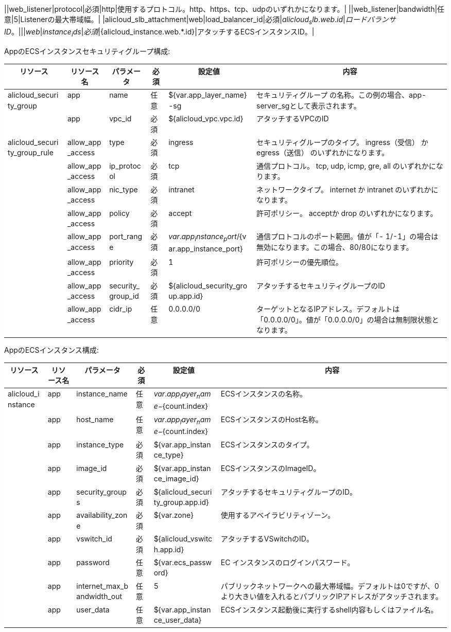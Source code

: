 ||web_listener|protocol|必須|http|使用するプロトコル。http、https、tcp、udpのいずれかになります。|
||web_listener|bandwidth|任意|5|Listenerの最大帯域幅。|
|alicloud_slb_attachment|web|load_balancer_id|必須|${alicloud_slb.web.id}|ロードバランサID。|
||web|instance_ids|必須|${alicloud_instance.web.*.id}|アタッチするECSインスタンスID。|


AppのECSインスタンスセキュリティグループ構成:


|リソース|リソース名|パラメータ|必須|設定値|内容|
|---|---|---|---|---|---|
|alicloud_security_group|app|name|任意|${var.app_layer_name}-sg|セキュリティグループ の名称。この例の場合、app-server_sgとして表示されます。|
||app|vpc_id|必須|${alicloud_vpc.vpc.id}|アタッチするVPCのID|
|alicloud_security_group_rule|allow_app_access|type|必須|ingress|セキュリティグループのタイプ。 ingress（受信） かegress（送信） のいずれかになります。|
||allow_app_access|ip_protocol|必須|tcp|通信プロトコル。 tcp, udp, icmp, gre, all のいずれかになります。|
||allow_app_access|nic_type|必須|intranet|ネットワークタイプ。 internet か intranet のいずれかになります。|
||allow_app_access|policy|必須|accept|許可ポリシー。 acceptか drop のいずれかになります。|
||allow_app_access|port_range|必須|${var.app_instance_port}/${var.app_instance_port}|通信プロトコルのポート範囲。値が「- 1/-1」の場合は無効になります。この場合、80/80になります。|
||allow_app_access|priority|必須|1|許可ポリシーの優先順位。|
||allow_app_access|security_group_id|必須|${alicloud_security_group.app.id}|アタッチするセキュリティグループのID|
||allow_app_access|cidr_ip|任意|0.0.0.0/0|ターゲットとなるIPアドレス。デフォルトは「0.0.0.0/0」。値が「0.0.0.0/0」の場合は無制限状態となります。|


AppのECSインスタンス構成:


|リソース|リソース名|パラメータ|必須|設定値|内容|
|---|---|---|---|---|---|
|alicloud_instance|app|instance_name|任意| ${var.app_layer_name}-${count.index}|ECSインスタンスの名称。|
||app|host_name|任意| ${var.app_layer_name}-${count.index}|ECSインスタンスのHost名称。|
||app|instance_type|必須|${var.app_instance_type}|ECSインスタンスのタイプ。|
||app|image_id|必須|${var.app_instance_image_id}|ECSインスタンスのImageID。|
||app|security_groups|必須|${alicloud_security_group.app.id}|アタッチするセキュリティグループのID。|
||app|availability_zone|必須|${var.zone}|使用するアベイラビリティゾーン。|
||app|vswitch_id|必須|${alicloud_vswitch.app.id}|アタッチするVSwitchのID。|
||app|password|任意|${var.ecs_password}|EC インスタンスのログインパスワード。|
||app|internet_max_bandwidth_out|任意|5|パブリックネットワークへの最大帯域幅。デフォルトは0ですが、0より大きい値を入れるとパブリックIPアドレスがアタッチされます。|
||app|user_data|任意|${var.app_instance_user_data}|ECSインスタンス起動後に実行するshell内容もしくはファイル名。|

